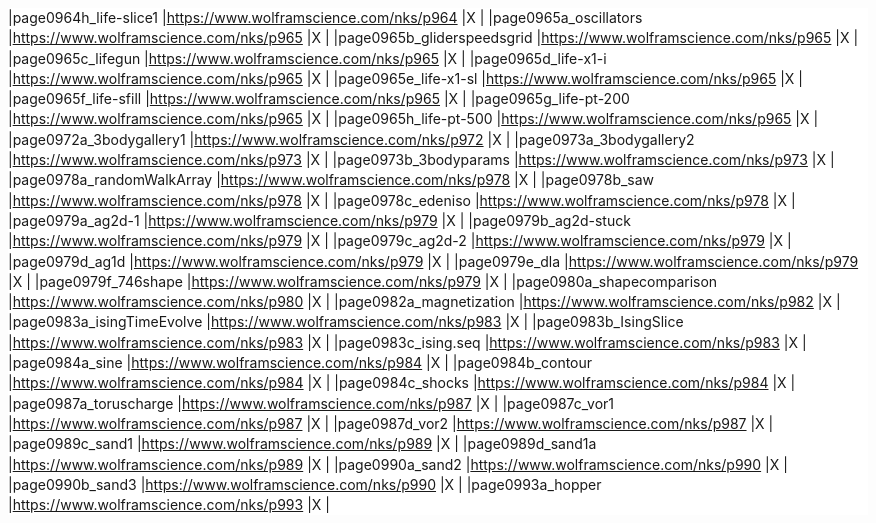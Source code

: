 |page0964h_life-slice1         |https://www.wolframscience.com/nks/p964 |X                               |
|page0965a_oscillators         |https://www.wolframscience.com/nks/p965 |X                               |
|page0965b_gliderspeedsgrid    |https://www.wolframscience.com/nks/p965 |X                               |
|page0965c_lifegun             |https://www.wolframscience.com/nks/p965 |X                               |
|page0965d_life-x1-i           |https://www.wolframscience.com/nks/p965 |X                               |
|page0965e_life-x1-sl          |https://www.wolframscience.com/nks/p965 |X                               |
|page0965f_life-sfill          |https://www.wolframscience.com/nks/p965 |X                               |
|page0965g_life-pt-200         |https://www.wolframscience.com/nks/p965 |X                               |
|page0965h_life-pt-500         |https://www.wolframscience.com/nks/p965 |X                               |
|page0972a_3bodygallery1       |https://www.wolframscience.com/nks/p972 |X                               |
|page0973a_3bodygallery2       |https://www.wolframscience.com/nks/p973 |X                               |
|page0973b_3bodyparams         |https://www.wolframscience.com/nks/p973 |X                               |
|page0978a_randomWalkArray     |https://www.wolframscience.com/nks/p978 |X                               |
|page0978b_saw                 |https://www.wolframscience.com/nks/p978 |X                               |
|page0978c_edeniso             |https://www.wolframscience.com/nks/p978 |X                               |
|page0979a_ag2d-1              |https://www.wolframscience.com/nks/p979 |X                               |
|page0979b_ag2d-stuck          |https://www.wolframscience.com/nks/p979 |X                               |
|page0979c_ag2d-2              |https://www.wolframscience.com/nks/p979 |X                               |
|page0979d_ag1d                |https://www.wolframscience.com/nks/p979 |X                               |
|page0979e_dla                 |https://www.wolframscience.com/nks/p979 |X                               |
|page0979f_746shape            |https://www.wolframscience.com/nks/p979 |X                               |
|page0980a_shapecomparison     |https://www.wolframscience.com/nks/p980 |X                               |
|page0982a_magnetization       |https://www.wolframscience.com/nks/p982 |X                               |
|page0983a_isingTimeEvolve     |https://www.wolframscience.com/nks/p983 |X                               |
|page0983b_IsingSlice          |https://www.wolframscience.com/nks/p983 |X                               |
|page0983c_ising.seq           |https://www.wolframscience.com/nks/p983 |X                               |
|page0984a_sine                |https://www.wolframscience.com/nks/p984 |X                               |
|page0984b_contour             |https://www.wolframscience.com/nks/p984 |X                               |
|page0984c_shocks              |https://www.wolframscience.com/nks/p984 |X                               |
|page0987a_toruscharge         |https://www.wolframscience.com/nks/p987 |X                               |
|page0987c_vor1                |https://www.wolframscience.com/nks/p987 |X                               |
|page0987d_vor2                |https://www.wolframscience.com/nks/p987 |X                               |
|page0989c_sand1               |https://www.wolframscience.com/nks/p989 |X                               |
|page0989d_sand1a              |https://www.wolframscience.com/nks/p989 |X                               |
|page0990a_sand2               |https://www.wolframscience.com/nks/p990 |X                               |
|page0990b_sand3               |https://www.wolframscience.com/nks/p990 |X                               |
|page0993a_hopper              |https://www.wolframscience.com/nks/p993 |X                               |